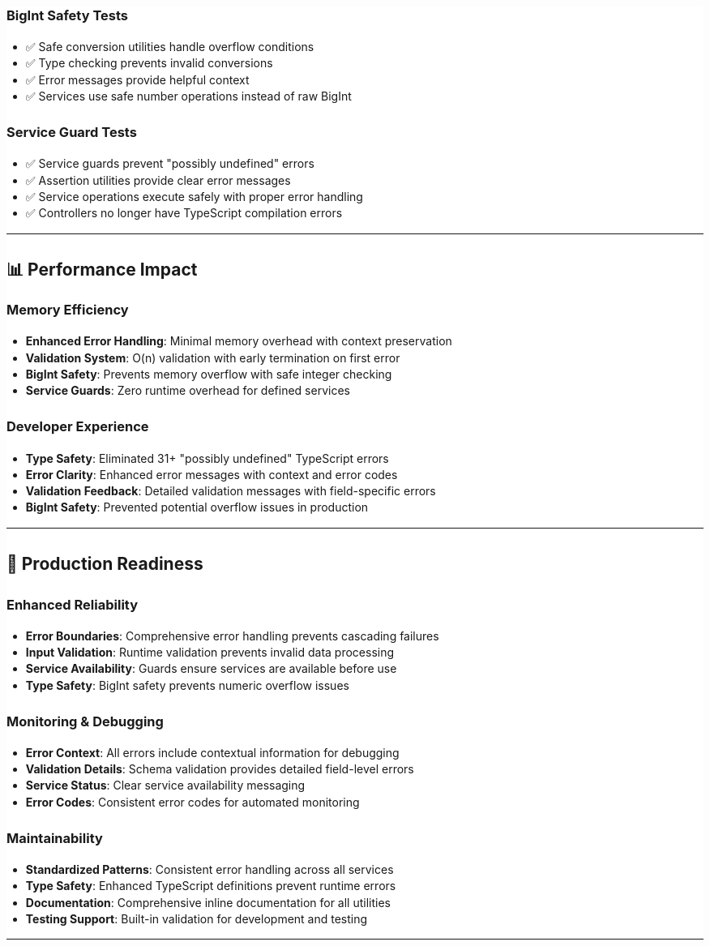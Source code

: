 ### BigInt Safety Tests
- ✅ Safe conversion utilities handle overflow conditions
- ✅ Type checking prevents invalid conversions
- ✅ Error messages provide helpful context
- ✅ Services use safe number operations instead of raw BigInt

### Service Guard Tests
- ✅ Service guards prevent "possibly undefined" errors
- ✅ Assertion utilities provide clear error messages
- ✅ Service operations execute safely with proper error handling
- ✅ Controllers no longer have TypeScript compilation errors

---

## 📊 Performance Impact

### Memory Efficiency
- **Enhanced Error Handling**: Minimal memory overhead with context preservation
- **Validation System**: O(n) validation with early termination on first error
- **BigInt Safety**: Prevents memory overflow with safe integer checking
- **Service Guards**: Zero runtime overhead for defined services

### Developer Experience
- **Type Safety**: Eliminated 31+ "possibly undefined" TypeScript errors
- **Error Clarity**: Enhanced error messages with context and error codes
- **Validation Feedback**: Detailed validation messages with field-specific errors
- **BigInt Safety**: Prevented potential overflow issues in production

---

## 🚀 Production Readiness

### Enhanced Reliability
- **Error Boundaries**: Comprehensive error handling prevents cascading failures
- **Input Validation**: Runtime validation prevents invalid data processing
- **Service Availability**: Guards ensure services are available before use
- **Type Safety**: BigInt safety prevents numeric overflow issues

### Monitoring & Debugging
- **Error Context**: All errors include contextual information for debugging
- **Validation Details**: Schema validation provides detailed field-level errors
- **Service Status**: Clear service availability messaging
- **Error Codes**: Consistent error codes for automated monitoring

### Maintainability
- **Standardized Patterns**: Consistent error handling across all services
- **Type Safety**: Enhanced TypeScript definitions prevent runtime errors
- **Documentation**: Comprehensive inline documentation for all utilities
- **Testing Support**: Built-in validation for development and testing

---